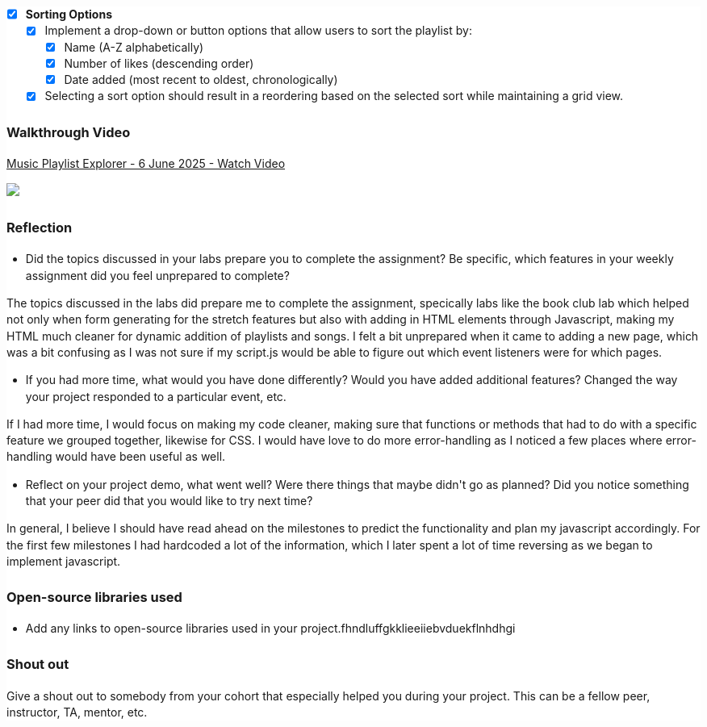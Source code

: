- [x] **Sorting Options**
  - [x] Implement a drop-down or button options that allow users to sort the playlist by:
    - [x] Name (A-Z alphabetically)
    - [x] Number of likes (descending order)
    - [x] Date added (most recent to oldest, chronologically)
  - [x] Selecting a sort option should result in a reordering based on the selected sort while maintaining a grid view.

### Walkthrough Video

<div>
    <a href="https://www.loom.com/share/c9fbad2504b3498497fb15a952872e7c">
      <p>Music Playlist Explorer - 6 June 2025 - Watch Video</p>
    </a>
    <a href="https://www.loom.com/share/c9fbad2504b3498497fb15a952872e7c">
      <img style="max-width:300px;" src="https://cdn.loom.com/sessions/thumbnails/c9fbad2504b3498497fb15a952872e7c-b07f51985e28f79f-full-play.gif">
    </a>
  </div>

### Reflection

* Did the topics discussed in your labs prepare you to complete the assignment? Be specific, which features in your weekly assignment did you feel unprepared to complete?

The topics discussed in the labs did prepare me to complete the assignment, specically labs like the book club lab which helped not only when form generating for the stretch features but also with adding in HTML elements through Javascript, making my HTML much cleaner for dynamic addition of playlists and songs. I felt a bit unprepared when it came to adding a new page, which was a bit confusing as I was not sure if my script.js would be able to figure out which event listeners were for which pages.

* If you had more time, what would you have done differently? Would you have added additional features? Changed the way your project responded to a particular event, etc.
  
If I had more time, I would focus on making my code cleaner, making sure that functions or methods that had to do with a specific feature we grouped together, likewise for CSS. I would have love to do more error-handling as I noticed a few places where error-handling would have been useful as well.

* Reflect on your project demo, what went well? Were there things that maybe didn't go as planned? Did you notice something that your peer did that you would like to try next time?

In general, I believe I should have read ahead on the milestones to predict the functionality and plan my javascript accordingly. For the first few milestones I had hardcoded a lot of the information, which I later spent a lot of time reversing as we began to implement javascript.

### Open-source libraries used

- Add any links to open-source libraries used in your project.fhndluffgkklieeiiebvduekflnhdhgi

### Shout out

Give a shout out to somebody from your cohort that especially helped you during your project. This can be a fellow peer, instructor, TA, mentor, etc.
